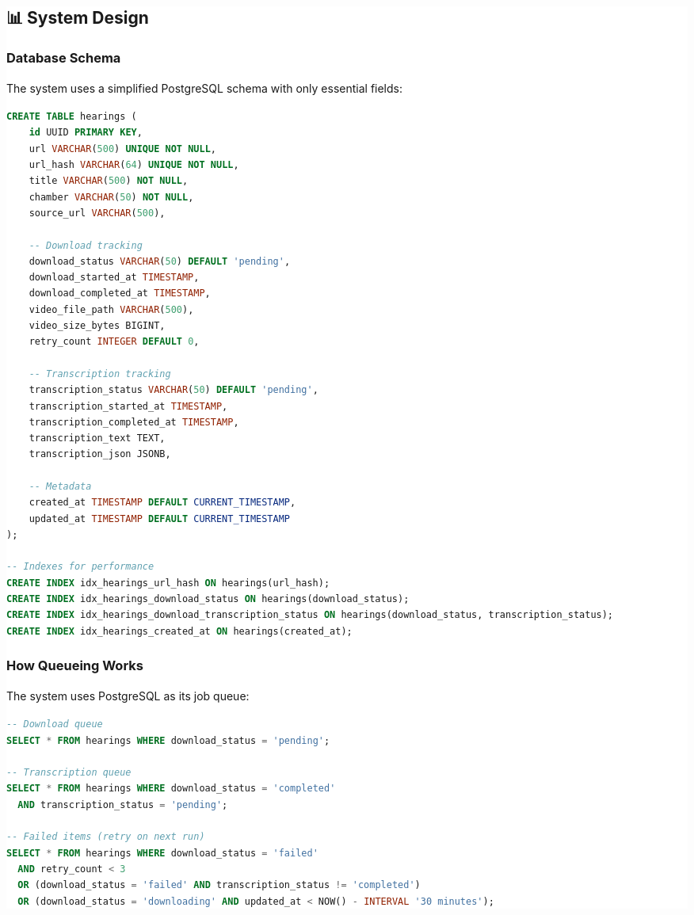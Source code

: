 ## 📊 System Design

### Database Schema

The system uses a simplified PostgreSQL schema with only essential fields:

```sql
CREATE TABLE hearings (
    id UUID PRIMARY KEY,
    url VARCHAR(500) UNIQUE NOT NULL,
    url_hash VARCHAR(64) UNIQUE NOT NULL,
    title VARCHAR(500) NOT NULL,
    chamber VARCHAR(50) NOT NULL,
    source_url VARCHAR(500),
    
    -- Download tracking
    download_status VARCHAR(50) DEFAULT 'pending',
    download_started_at TIMESTAMP,
    download_completed_at TIMESTAMP,
    video_file_path VARCHAR(500),
    video_size_bytes BIGINT,
    retry_count INTEGER DEFAULT 0,
    
    -- Transcription tracking
    transcription_status VARCHAR(50) DEFAULT 'pending',
    transcription_started_at TIMESTAMP,
    transcription_completed_at TIMESTAMP,
    transcription_text TEXT,
    transcription_json JSONB,
    
    -- Metadata
    created_at TIMESTAMP DEFAULT CURRENT_TIMESTAMP,
    updated_at TIMESTAMP DEFAULT CURRENT_TIMESTAMP
);

-- Indexes for performance
CREATE INDEX idx_hearings_url_hash ON hearings(url_hash);
CREATE INDEX idx_hearings_download_status ON hearings(download_status);
CREATE INDEX idx_hearings_download_transcription_status ON hearings(download_status, transcription_status);
CREATE INDEX idx_hearings_created_at ON hearings(created_at);
```

### How Queueing Works

The system uses PostgreSQL as its job queue:

```sql
-- Download queue
SELECT * FROM hearings WHERE download_status = 'pending';

-- Transcription queue  
SELECT * FROM hearings WHERE download_status = 'completed' 
  AND transcription_status = 'pending';

-- Failed items (retry on next run)
SELECT * FROM hearings WHERE download_status = 'failed' 
  AND retry_count < 3
  OR (download_status = 'failed' AND transcription_status != 'completed')
  OR (download_status = 'downloading' AND updated_at < NOW() - INTERVAL '30 minutes');
```

